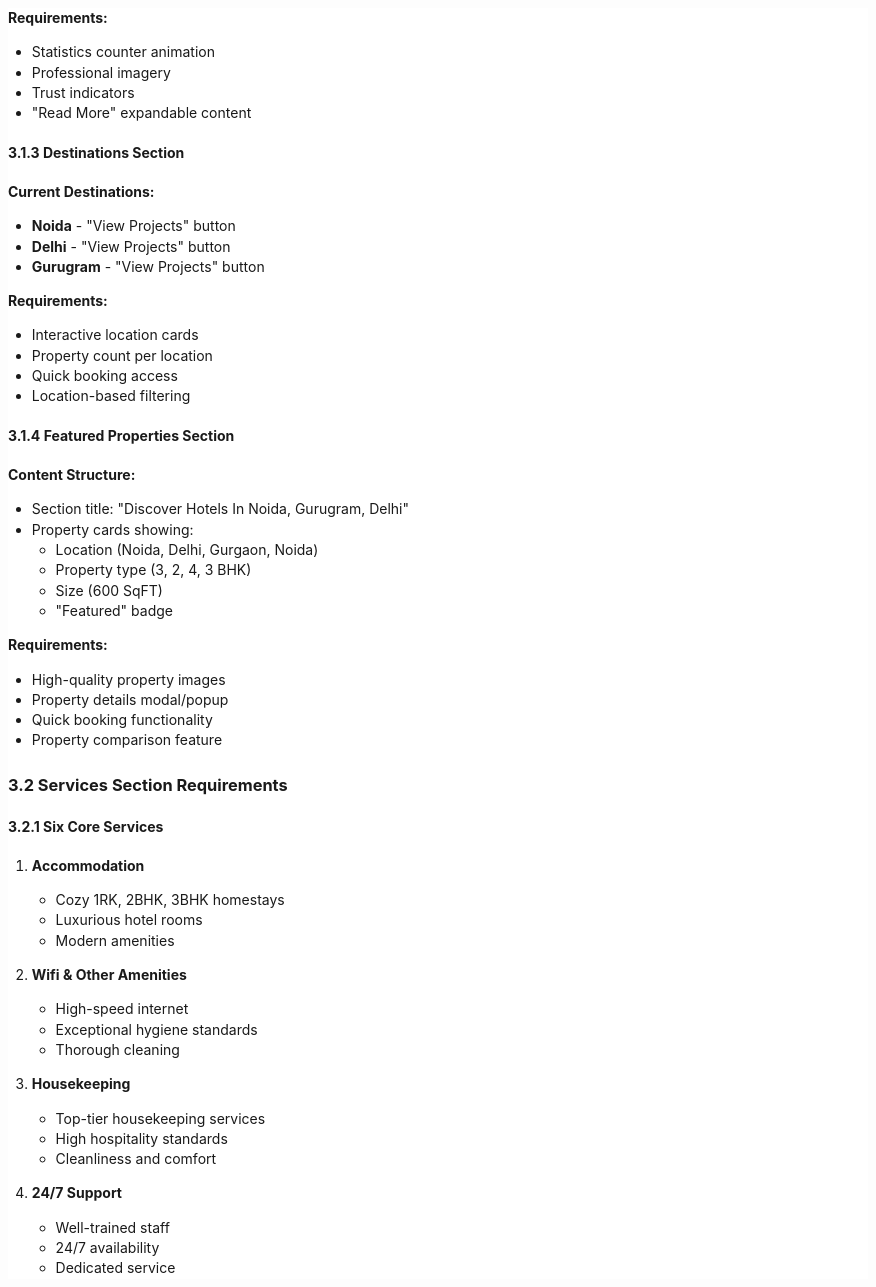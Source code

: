 **Requirements:**
- Statistics counter animation
- Professional imagery
- Trust indicators
- "Read More" expandable content

#### 3.1.3 Destinations Section
**Current Destinations:**
- **Noida** - "View Projects" button
- **Delhi** - "View Projects" button  
- **Gurugram** - "View Projects" button

**Requirements:**
- Interactive location cards
- Property count per location
- Quick booking access
- Location-based filtering

#### 3.1.4 Featured Properties Section
**Content Structure:**
- Section title: "Discover Hotels In Noida, Gurugram, Delhi"
- Property cards showing:
  - Location (Noida, Delhi, Gurgaon, Noida)
  - Property type (3, 2, 4, 3 BHK)
  - Size (600 SqFT)
  - "Featured" badge

**Requirements:**
- High-quality property images
- Property details modal/popup
- Quick booking functionality
- Property comparison feature

### 3.2 Services Section Requirements

#### 3.2.1 Six Core Services
1. **Accommodation**
   - Cozy 1RK, 2BHK, 3BHK homestays
   - Luxurious hotel rooms
   - Modern amenities

2. **Wifi & Other Amenities**
   - High-speed internet
   - Exceptional hygiene standards
   - Thorough cleaning

3. **Housekeeping**
   - Top-tier housekeeping services
   - High hospitality standards
   - Cleanliness and comfort

4. **24/7 Support**
   - Well-trained staff
   - 24/7 availability
   - Dedicated service
